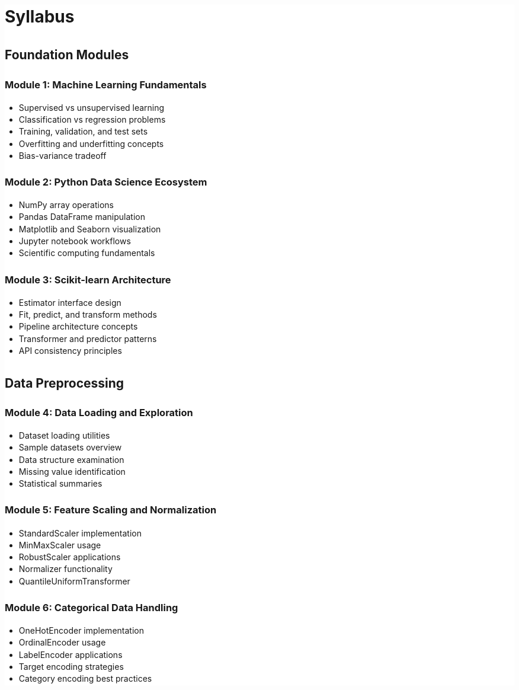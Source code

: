 # Syllabus

## Foundation Modules

### Module 1: Machine Learning Fundamentals

- Supervised vs unsupervised learning
- Classification vs regression problems
- Training, validation, and test sets
- Overfitting and underfitting concepts
- Bias-variance tradeoff

### Module 2: Python Data Science Ecosystem

- NumPy array operations
- Pandas DataFrame manipulation
- Matplotlib and Seaborn visualization
- Jupyter notebook workflows
- Scientific computing fundamentals

### Module 3: Scikit-learn Architecture

- Estimator interface design
- Fit, predict, and transform methods
- Pipeline architecture concepts
- Transformer and predictor patterns
- API consistency principles

## Data Preprocessing

### Module 4: Data Loading and Exploration

- Dataset loading utilities
- Sample datasets overview
- Data structure examination
- Missing value identification
- Statistical summaries

### Module 5: Feature Scaling and Normalization

- StandardScaler implementation
- MinMaxScaler usage
- RobustScaler applications
- Normalizer functionality
- QuantileUniformTransformer

### Module 6: Categorical Data Handling

- OneHotEncoder implementation
- OrdinalEncoder usage
- LabelEncoder applications
- Target encoding strategies
- Category encoding best practices
